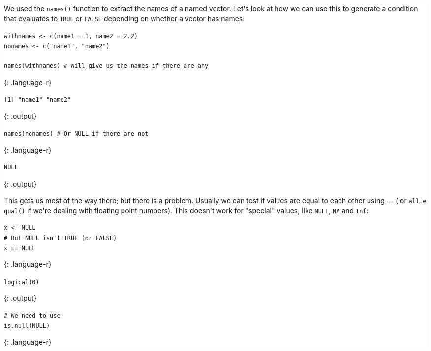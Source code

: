 
We used the `names()` function to extract the names of a named vector.  Let's look at how we can use
this to generate a condition that evaluates to `TRUE` or `FALSE` depending on whether a vector has names:


~~~
withnames <- c(name1 = 1, name2 = 2.2)
nonames <- c("name1", "name2")

names(withnames) # Will give us the names if there are any
~~~
{: .language-r}



~~~
[1] "name1" "name2"
~~~
{: .output}



~~~
names(nonames) # Or NULL if there are not
~~~
{: .language-r}



~~~
NULL
~~~
{: .output}

This gets us most of the way there; but there is a problem.  Usually we can test if values are equal to each other using
`==` ( or `all.equal()` if we're dealing with floating point numbers).  This doesn't work for "special" values, like `NULL`, `NA`
and `Inf`:

~~~
x <- NULL
# But NULL isn't TRUE (or FALSE)
x == NULL
~~~
{: .language-r}



~~~
logical(0)
~~~
{: .output}



~~~
# We need to use:
is.null(NULL)
~~~
{: .language-r}
